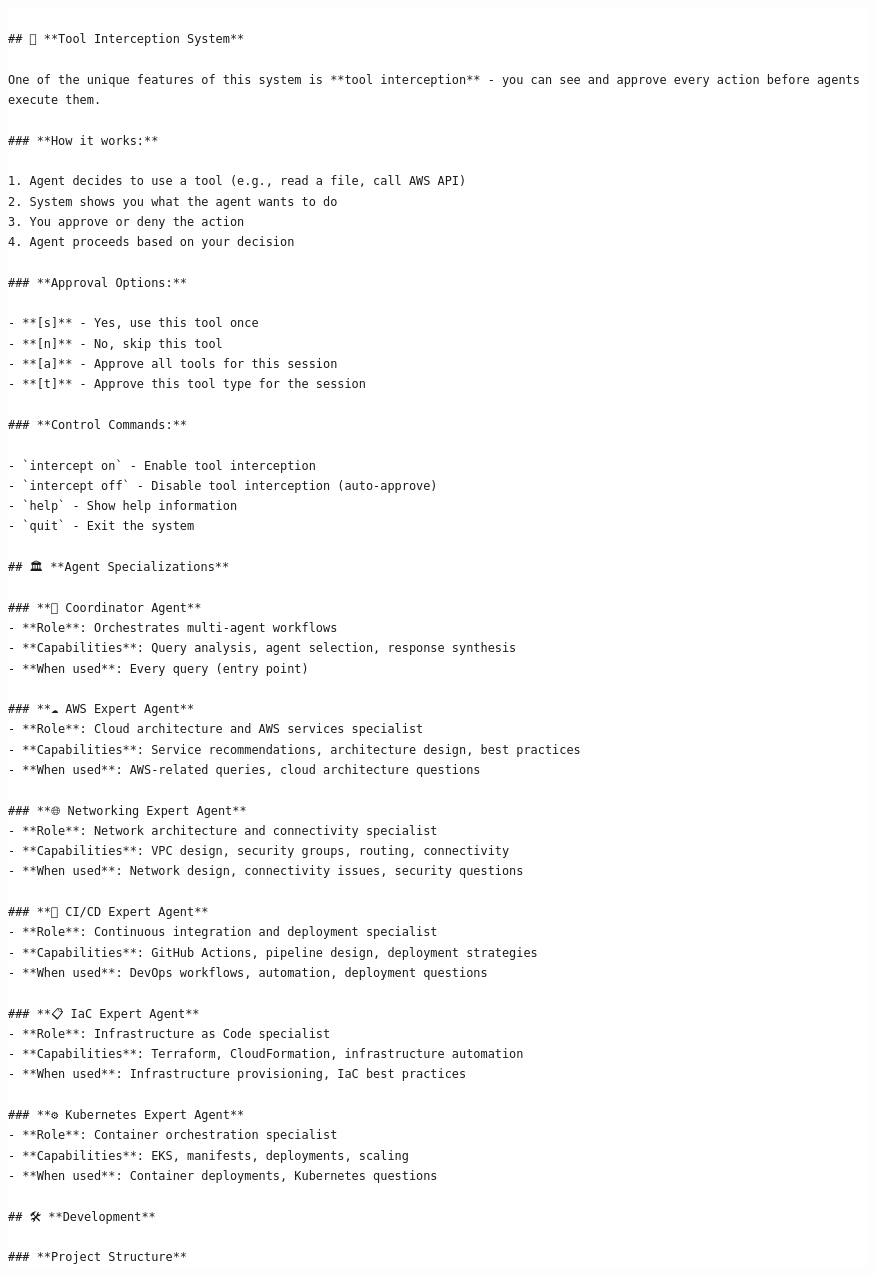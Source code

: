 ```

## 🔧 **Tool Interception System**

One of the unique features of this system is **tool interception** - you can see and approve every action before agents execute them.

### **How it works:**

1. Agent decides to use a tool (e.g., read a file, call AWS API)
2. System shows you what the agent wants to do
3. You approve or deny the action
4. Agent proceeds based on your decision

### **Approval Options:**

- **[s]** - Yes, use this tool once
- **[n]** - No, skip this tool
- **[a]** - Approve all tools for this session
- **[t]** - Approve this tool type for the session

### **Control Commands:**

- `intercept on` - Enable tool interception
- `intercept off` - Disable tool interception (auto-approve)
- `help` - Show help information
- `quit` - Exit the system

## 🏛️ **Agent Specializations**

### **🎯 Coordinator Agent**
- **Role**: Orchestrates multi-agent workflows
- **Capabilities**: Query analysis, agent selection, response synthesis
- **When used**: Every query (entry point)

### **☁️ AWS Expert Agent**
- **Role**: Cloud architecture and AWS services specialist
- **Capabilities**: Service recommendations, architecture design, best practices
- **When used**: AWS-related queries, cloud architecture questions

### **🌐 Networking Expert Agent**
- **Role**: Network architecture and connectivity specialist
- **Capabilities**: VPC design, security groups, routing, connectivity
- **When used**: Network design, connectivity issues, security questions

### **🔄 CI/CD Expert Agent**
- **Role**: Continuous integration and deployment specialist
- **Capabilities**: GitHub Actions, pipeline design, deployment strategies
- **When used**: DevOps workflows, automation, deployment questions

### **📋 IaC Expert Agent**
- **Role**: Infrastructure as Code specialist
- **Capabilities**: Terraform, CloudFormation, infrastructure automation
- **When used**: Infrastructure provisioning, IaC best practices

### **⚙️ Kubernetes Expert Agent**
- **Role**: Container orchestration specialist
- **Capabilities**: EKS, manifests, deployments, scaling
- **When used**: Container deployments, Kubernetes questions

## 🛠️ **Development**

### **Project Structure**
```